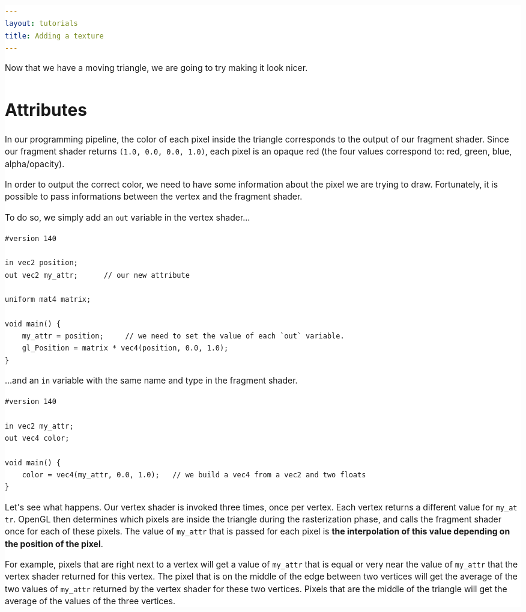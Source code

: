 ```yaml
---
layout: tutorials
title: Adding a texture
---
```


Now that we have a moving triangle, we are going to try making it look nicer.

# Attributes

In our programming pipeline, the color of each pixel inside the triangle corresponds to the output of our fragment shader. Since our fragment shader returns `(1.0, 0.0, 0.0, 1.0)`, each pixel is an opaque red (the four values correspond to: red, green, blue, alpha/opacity).

In order to output the correct color, we need to have some information about the pixel we are trying to draw. Fortunately, it is possible to pass informations between the vertex and the fragment shader.

To do so, we simply add an `out` variable in the vertex shader...

    #version 140

    in vec2 position;
    out vec2 my_attr;      // our new attribute

    uniform mat4 matrix;

    void main() {
        my_attr = position;     // we need to set the value of each `out` variable.
        gl_Position = matrix * vec4(position, 0.0, 1.0);
    }

...and an `in` variable with the same name and type in the fragment shader.

    #version 140

    in vec2 my_attr;
    out vec4 color;

    void main() {
        color = vec4(my_attr, 0.0, 1.0);   // we build a vec4 from a vec2 and two floats
    }

Let's see what happens. Our vertex shader is invoked three times, once per vertex. Each vertex returns a different value for `my_attr`. OpenGL then determines which pixels are inside the triangle during the rasterization phase, and calls the fragment shader once for each of these pixels. The value of `my_attr` that is passed for each pixel is **the interpolation of this value depending on the position of the pixel**.

For example, pixels that are right next to a vertex will get a value of `my_attr` that is equal or very near the value of `my_attr` that the vertex shader returned for this vertex. The pixel that is on the middle of the edge between two vertices will get the average of the two values of `my_attr` returned by the vertex shader for these two vertices. Pixels that are the middle of the triangle will get the average of the values of the three vertices.

